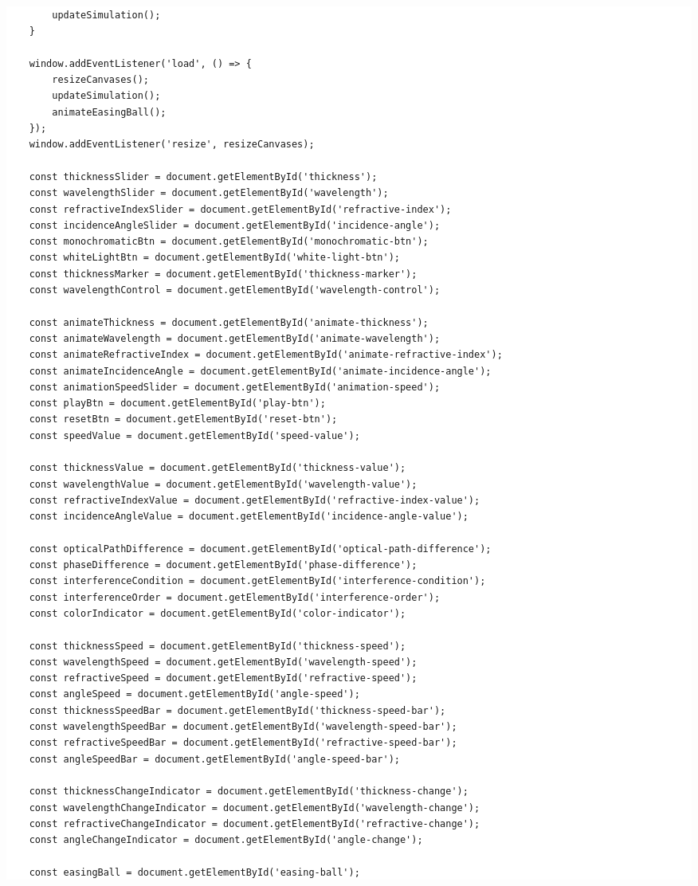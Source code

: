             updateSimulation();
        }
        
        window.addEventListener('load', () => {
            resizeCanvases();
            updateSimulation();
            animateEasingBall(); 
        });
        window.addEventListener('resize', resizeCanvases);
        
        const thicknessSlider = document.getElementById('thickness');
        const wavelengthSlider = document.getElementById('wavelength');
        const refractiveIndexSlider = document.getElementById('refractive-index');
        const incidenceAngleSlider = document.getElementById('incidence-angle');
        const monochromaticBtn = document.getElementById('monochromatic-btn');
        const whiteLightBtn = document.getElementById('white-light-btn');
        const thicknessMarker = document.getElementById('thickness-marker');
        const wavelengthControl = document.getElementById('wavelength-control');
        
        const animateThickness = document.getElementById('animate-thickness');
        const animateWavelength = document.getElementById('animate-wavelength');
        const animateRefractiveIndex = document.getElementById('animate-refractive-index');
        const animateIncidenceAngle = document.getElementById('animate-incidence-angle');
        const animationSpeedSlider = document.getElementById('animation-speed');
        const playBtn = document.getElementById('play-btn');
        const resetBtn = document.getElementById('reset-btn');
        const speedValue = document.getElementById('speed-value');
        
        const thicknessValue = document.getElementById('thickness-value');
        const wavelengthValue = document.getElementById('wavelength-value');
        const refractiveIndexValue = document.getElementById('refractive-index-value');
        const incidenceAngleValue = document.getElementById('incidence-angle-value');
        
        const opticalPathDifference = document.getElementById('optical-path-difference');
        const phaseDifference = document.getElementById('phase-difference');
        const interferenceCondition = document.getElementById('interference-condition');
        const interferenceOrder = document.getElementById('interference-order');
        const colorIndicator = document.getElementById('color-indicator');
        
        const thicknessSpeed = document.getElementById('thickness-speed');
        const wavelengthSpeed = document.getElementById('wavelength-speed');
        const refractiveSpeed = document.getElementById('refractive-speed');
        const angleSpeed = document.getElementById('angle-speed');
        const thicknessSpeedBar = document.getElementById('thickness-speed-bar');
        const wavelengthSpeedBar = document.getElementById('wavelength-speed-bar');
        const refractiveSpeedBar = document.getElementById('refractive-speed-bar');
        const angleSpeedBar = document.getElementById('angle-speed-bar');
        
        const thicknessChangeIndicator = document.getElementById('thickness-change');
        const wavelengthChangeIndicator = document.getElementById('wavelength-change');
        const refractiveChangeIndicator = document.getElementById('refractive-change');
        const angleChangeIndicator = document.getElementById('angle-change');
        
        const easingBall = document.getElementById('easing-ball');
        